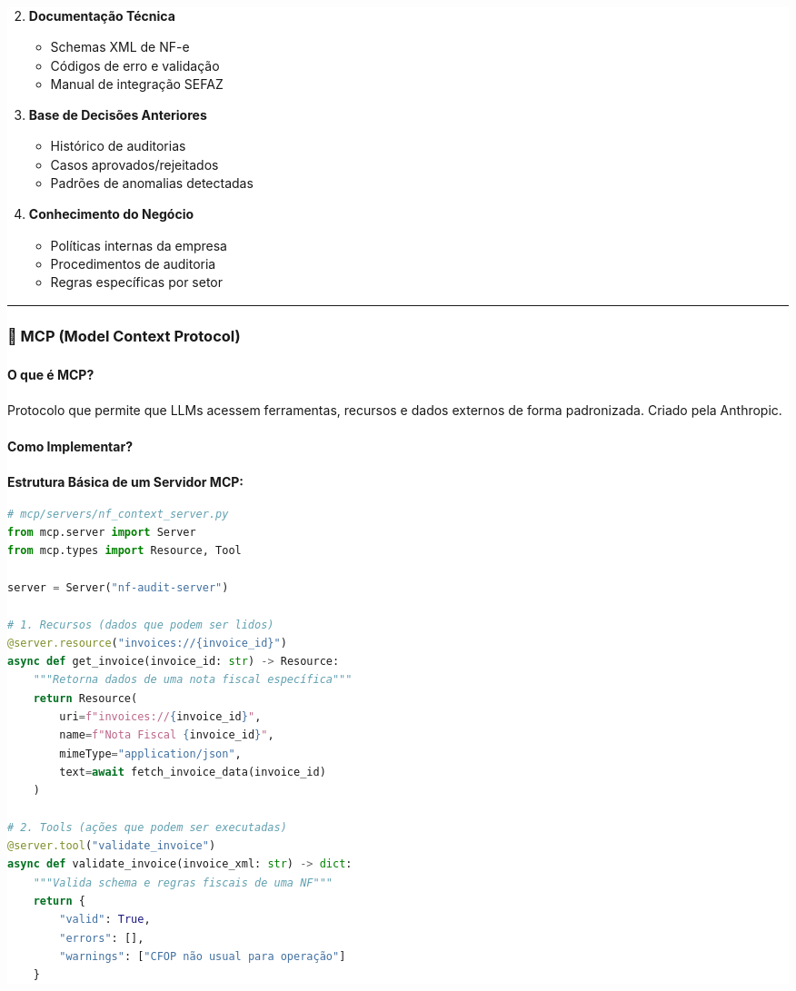 2. **Documentação Técnica**
   - Schemas XML de NF-e
   - Códigos de erro e validação
   - Manual de integração SEFAZ

3. **Base de Decisões Anteriores**
   - Histórico de auditorias
   - Casos aprovados/rejeitados
   - Padrões de anomalias detectadas

4. **Conhecimento do Negócio**
   - Políticas internas da empresa
   - Procedimentos de auditoria
   - Regras específicas por setor

---

### 🔌 MCP (Model Context Protocol)

#### O que é MCP?
Protocolo que permite que LLMs acessem ferramentas, recursos e dados externos de forma padronizada. Criado pela Anthropic.

#### Como Implementar?

**Estrutura Básica de um Servidor MCP:**

```python
# mcp/servers/nf_context_server.py
from mcp.server import Server
from mcp.types import Resource, Tool

server = Server("nf-audit-server")

# 1. Recursos (dados que podem ser lidos)
@server.resource("invoices://{invoice_id}")
async def get_invoice(invoice_id: str) -> Resource:
    """Retorna dados de uma nota fiscal específica"""
    return Resource(
        uri=f"invoices://{invoice_id}",
        name=f"Nota Fiscal {invoice_id}",
        mimeType="application/json",
        text=await fetch_invoice_data(invoice_id)
    )

# 2. Tools (ações que podem ser executadas)
@server.tool("validate_invoice")
async def validate_invoice(invoice_xml: str) -> dict:
    """Valida schema e regras fiscais de uma NF"""
    return {
        "valid": True,
        "errors": [],
        "warnings": ["CFOP não usual para operação"]
    }
```
